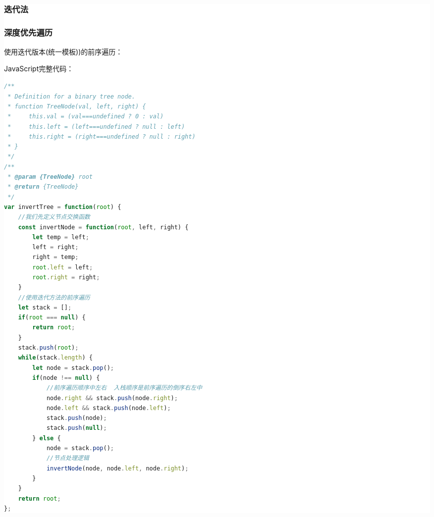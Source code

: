 ### **迭代法**

### ****深度优先遍历****

使用迭代版本(统一模板))的前序遍历：

JavaScript完整代码：

```jsx
/**
 * Definition for a binary tree node.
 * function TreeNode(val, left, right) {
 *     this.val = (val===undefined ? 0 : val)
 *     this.left = (left===undefined ? null : left)
 *     this.right = (right===undefined ? null : right)
 * }
 */
/**
 * @param {TreeNode} root
 * @return {TreeNode}
 */
var invertTree = function(root) {
    //我们先定义节点交换函数
    const invertNode = function(root, left, right) {
        let temp = left;
        left = right;
        right = temp;
        root.left = left;
        root.right = right;
    }
    //使用迭代方法的前序遍历 
    let stack = [];
    if(root === null) {
        return root;
    }
    stack.push(root);
    while(stack.length) {
        let node = stack.pop();
        if(node !== null) {
            //前序遍历顺序中左右  入栈顺序是前序遍历的倒序右左中
            node.right && stack.push(node.right);
            node.left && stack.push(node.left);
            stack.push(node);
            stack.push(null);
        } else {
            node = stack.pop();
            //节点处理逻辑
            invertNode(node, node.left, node.right);
        }
    }
    return root;
};
```

